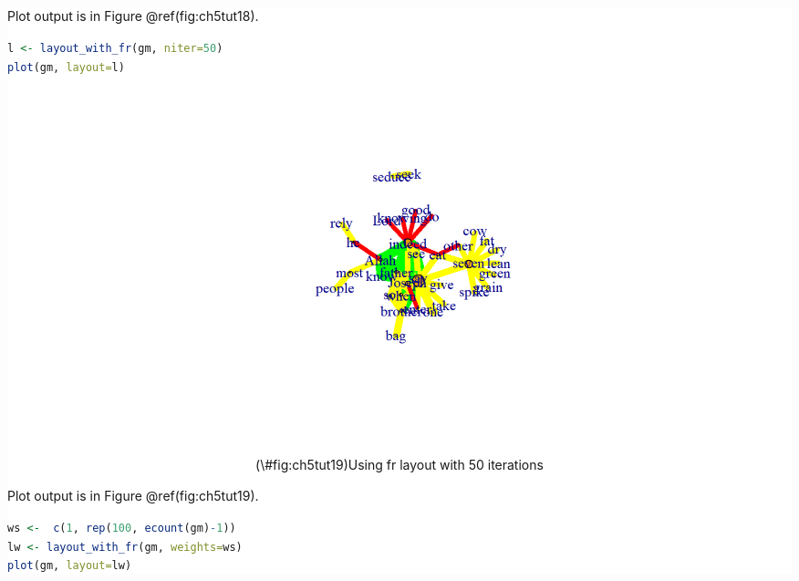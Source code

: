 Plot output is in Figure \@ref(fig:ch5tut18).


```r
l <- layout_with_fr(gm, niter=50)
plot(gm, layout=l)
```

<div class="figure" style="text-align: center">
<img src="07-Ch5WordLocStatAnal_files/figure-html/ch5tut19-1.png" alt="Using fr layout with 50 iterations" width="576" />
<p class="caption">(\#fig:ch5tut19)Using fr layout with 50 iterations</p>
</div>

Plot output is in Figure \@ref(fig:ch5tut19).


```r
ws <-  c(1, rep(100, ecount(gm)-1))
lw <- layout_with_fr(gm, weights=ws)
plot(gm, layout=lw)
```

<div class="figure" style="text-align: center">
